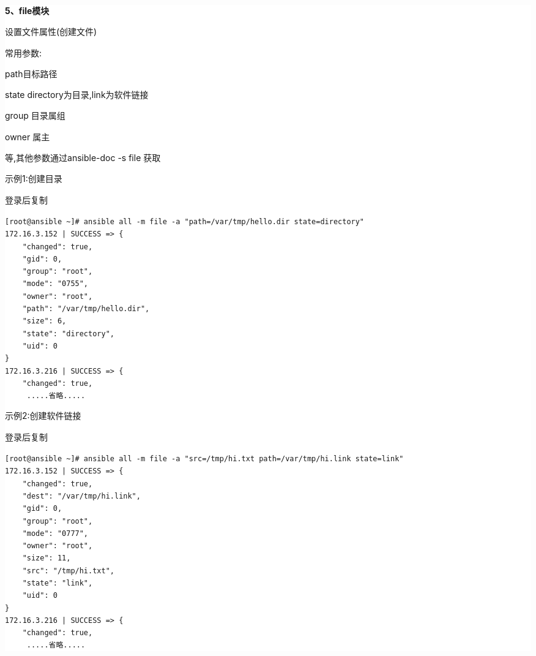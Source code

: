 **5、file模块**  

设置文件属性(创建文件)  

常用参数:  

path目标路径  

state directory为目录,link为软件链接  

group 目录属组  

owner 属主  

等,其他参数通过ansible\-doc \-s file 获取  

示例1:创建目录


登录后复制  
```
[root@ansible ~]# ansible all -m file -a "path=/var/tmp/hello.dir state=directory"
172.16.3.152 | SUCCESS => {
    "changed": true, 
    "gid": 0, 
    "group": "root", 
    "mode": "0755", 
    "owner": "root", 
    "path": "/var/tmp/hello.dir", 
    "size": 6, 
    "state": "directory", 
    "uid": 0
}
172.16.3.216 | SUCCESS => {
    "changed": true, 
     .....省略.....

```

示例2:创建软件链接


登录后复制  
```
[root@ansible ~]# ansible all -m file -a "src=/tmp/hi.txt path=/var/tmp/hi.link state=link"
172.16.3.152 | SUCCESS => {
    "changed": true, 
    "dest": "/var/tmp/hi.link", 
    "gid": 0, 
    "group": "root", 
    "mode": "0777", 
    "owner": "root", 
    "size": 11, 
    "src": "/tmp/hi.txt", 
    "state": "link", 
    "uid": 0
}
172.16.3.216 | SUCCESS => {
    "changed": true, 
     .....省略.....

```
